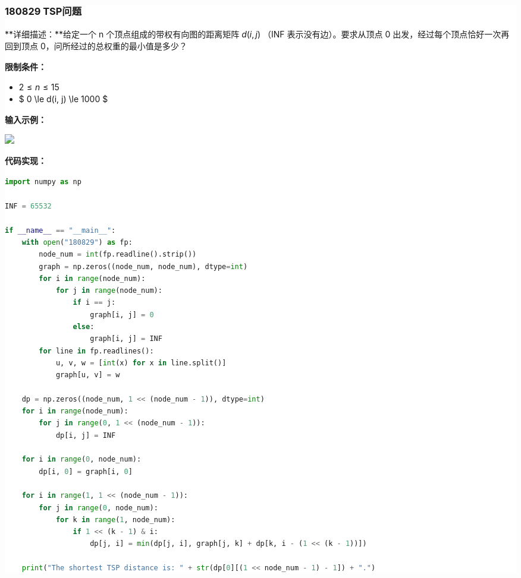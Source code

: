 

### 180829 TSP问题

**详细描述：**给定一个 n 个顶点组成的带权有向图的距离矩阵 $d(i, j)$ （INF 表示没有边）。要求从顶点 0 出发，经过每个顶点恰好一次再回到顶点 0，问所经过的总权重的最小值是多少？

**限制条件：**

- $2 \le n \le 15$
- $ 0 \le d(i, j) \le 1000 $

**输入示例：**

![](https://ws3.sinaimg.cn/large/006tNbRwgy1furr1mcvgnj30sb0c574r.jpg)

**代码实现：**

```python
import numpy as np

INF = 65532

if __name__ == "__main__":
    with open("180829") as fp:
        node_num = int(fp.readline().strip())
        graph = np.zeros((node_num, node_num), dtype=int)
        for i in range(node_num):
            for j in range(node_num):
                if i == j:
                    graph[i, j] = 0
                else:
                    graph[i, j] = INF
        for line in fp.readlines():
            u, v, w = [int(x) for x in line.split()]
            graph[u, v] = w

    dp = np.zeros((node_num, 1 << (node_num - 1)), dtype=int)
    for i in range(node_num):
        for j in range(0, 1 << (node_num - 1)):
            dp[i, j] = INF

    for i in range(0, node_num):
        dp[i, 0] = graph[i, 0]

    for i in range(1, 1 << (node_num - 1)):
        for j in range(0, node_num):
            for k in range(1, node_num):
                if 1 << (k - 1) & i:
                    dp[j, i] = min(dp[j, i], graph[j, k] + dp[k, i - (1 << (k - 1))])

    print("The shortest TSP distance is: " + str(dp[0][(1 << node_num - 1) - 1]) + ".")

```
